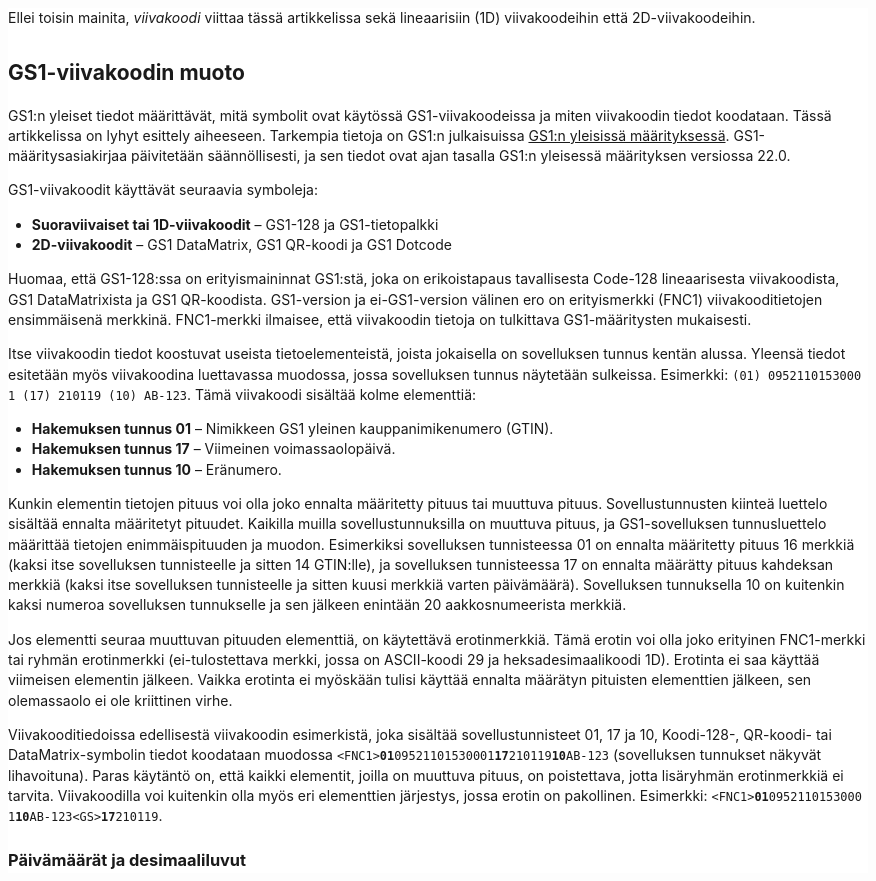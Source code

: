 Ellei toisin mainita, *viivakoodi* viittaa tässä artikkelissa sekä lineaarisiin (1D) viivakoodeihin että 2D-viivakoodeihin.

## <a name="the-gs1-bar-code-format"></a>GS1-viivakoodin muoto

GS1:n yleiset tiedot määrittävät, mitä symbolit ovat käytössä GS1-viivakoodeissa ja miten viivakoodin tiedot koodataan. Tässä artikkelissa on lyhyt esittely aiheeseen. Tarkempia tietoja on GS1:n julkaisuissa [GS1:n yleisissä määrityksessä](https://www.gs1.org/docs/barcodes/GS1_General_Specifications.pdf). GS1-määritysasiakirjaa päivitetään säännöllisesti, ja sen tiedot ovat ajan tasalla GS1:n yleisessä määrityksen versiossa 22.0.

GS1-viivakoodit käyttävät seuraavia symboleja:

- **Suoraviivaiset tai 1D-viivakoodit** – GS1-128 ja GS1-tietopalkki
- **2D-viivakoodit** – GS1 DataMatrix, GS1 QR-koodi ja GS1 Dotcode

Huomaa, että GS1-128:ssa on erityismaininnat GS1:stä, joka on erikoistapaus tavallisesta Code-128 lineaarisesta viivakoodista, GS1 DataMatrixista ja GS1 QR-koodista. GS1-version ja ei-GS1-version välinen ero on erityismerkki (FNC1) viivakooditietojen ensimmäisenä merkkinä. FNC1-merkki ilmaisee, että viivakoodin tietoja on tulkittava GS1-määritysten mukaisesti.

Itse viivakoodin tiedot koostuvat useista tietoelementeistä, joista jokaisella on sovelluksen tunnus kentän alussa. Yleensä tiedot esitetään myös viivakoodina luettavassa muodossa, jossa sovelluksen tunnus näytetään sulkeissa. Esimerkki: `(01) 09521101530001 (17) 210119 (10) AB-123`. Tämä viivakoodi sisältää kolme elementtiä:

- **Hakemuksen tunnus 01** – Nimikkeen GS1 yleinen kauppanimikenumero (GTIN).
- **Hakemuksen tunnus 17** – Viimeinen voimassaolopäivä.
- **Hakemuksen tunnus 10** – Eränumero.

Kunkin elementin tietojen pituus voi olla joko ennalta määritetty pituus tai muuttuva pituus. Sovellustunnusten kiinteä luettelo sisältää ennalta määritetyt pituudet. Kaikilla muilla sovellustunnuksilla on muuttuva pituus, ja GS1-sovelluksen tunnusluettelo määrittää tietojen enimmäispituuden ja muodon. Esimerkiksi sovelluksen tunnisteessa 01 on ennalta määritetty pituus 16 merkkiä (kaksi itse sovelluksen tunnisteelle ja sitten 14 GTIN:lle), ja sovelluksen tunnisteessa 17 on ennalta määrätty pituus kahdeksan merkkiä (kaksi itse sovelluksen tunnisteelle ja sitten kuusi merkkiä varten päivämäärä). Sovelluksen tunnuksella 10 on kuitenkin kaksi numeroa sovelluksen tunnukselle ja sen jälkeen enintään 20 aakkosnumeerista merkkiä.

Jos elementti seuraa muuttuvan pituuden elementtiä, on käytettävä erotinmerkkiä. Tämä erotin voi olla joko erityinen FNC1-merkki tai ryhmän erotinmerkki (ei-tulostettava merkki, jossa on ASCII-koodi 29 ja heksadesimaalikoodi 1D). Erotinta ei saa käyttää viimeisen elementin jälkeen. Vaikka erotinta ei myöskään tulisi käyttää ennalta määrätyn pituisten elementtien jälkeen, sen olemassaolo ei ole kriittinen virhe.

Viivakooditiedoissa edellisestä viivakoodin esimerkistä, joka sisältää sovellustunnisteet 01, 17 ja 10, Koodi-128-, QR-koodi- tai DataMatrix-symbolin tiedot koodataan muodossa `<FNC1>`**`01`**`09521101530001`**`17`**`210119`**`10`**`AB-123` (sovelluksen tunnukset näkyvät lihavoituna). Paras käytäntö on, että kaikki elementit, joilla on muuttuva pituus, on poistettava, jotta lisäryhmän erotinmerkkiä ei tarvita. Viivakoodilla voi kuitenkin olla myös eri elementtien järjestys, jossa erotin on pakollinen. Esimerkki: `<FNC1>`**`01`**`09521101530001`**`10`**`AB-123<GS>`**`17`**`210119`.

### <a name="dates-and-decimal-numbers"></a>Päivämäärät ja desimaaliluvut
